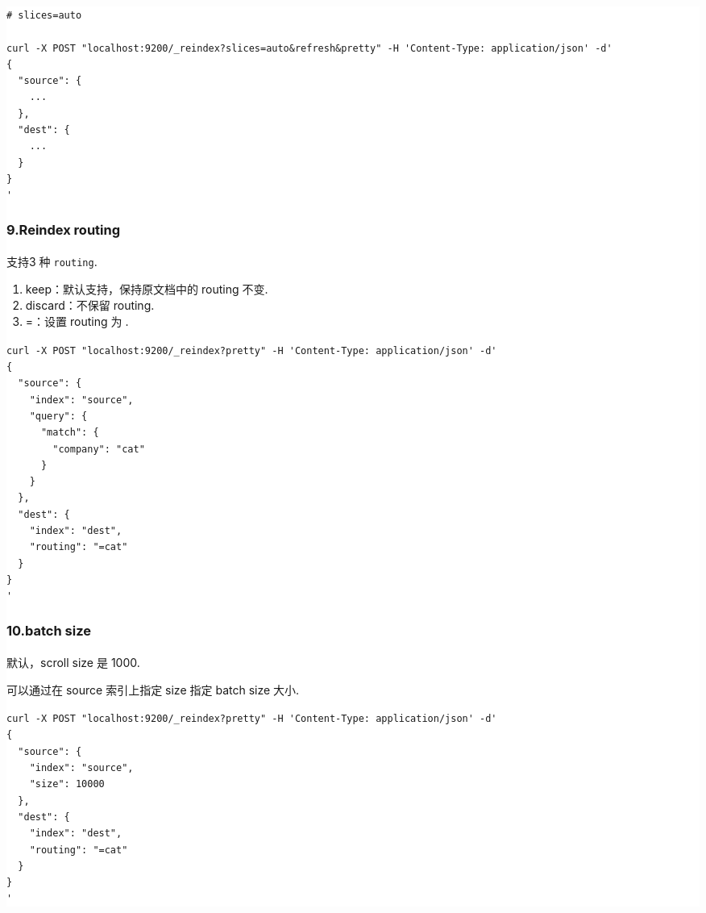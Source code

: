 ```shell
# slices=auto

curl -X POST "localhost:9200/_reindex?slices=auto&refresh&pretty" -H 'Content-Type: application/json' -d'
{
  "source": {
    ...
  },
  "dest": {
    ...
  }
}
'
```

### 9.Reindex routing

支持3 种 `routing`.

1. keep：默认支持，保持原文档中的 routing 不变.
2. discard：不保留 routing.
3. =<some text>：设置 routing 为 <some text>.

```shell
curl -X POST "localhost:9200/_reindex?pretty" -H 'Content-Type: application/json' -d'
{
  "source": {
    "index": "source",
    "query": {
      "match": {
        "company": "cat"
      }
    }
  },
  "dest": {
    "index": "dest",
    "routing": "=cat"
  }
}
'
```

### 10.batch size

默认，scroll size 是 1000.

可以通过在 source 索引上指定 size 指定 batch size 大小.

```shell
curl -X POST "localhost:9200/_reindex?pretty" -H 'Content-Type: application/json' -d'
{
  "source": {
    "index": "source",
    "size": 10000
  },
  "dest": {
    "index": "dest",
    "routing": "=cat"
  }
}
'
```
